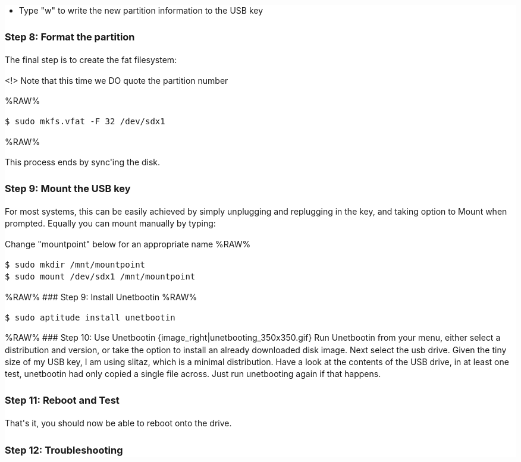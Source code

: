    * Type "w" to write the new partition information to the USB key

### Step 8: Format the partition

The final step is to create the fat filesystem:

<!> Note that this time we DO quote the partition number

%RAW%
<pre>
$ sudo mkfs.vfat -F 32 /dev/sdx1
</pre>
%RAW%

This process ends by sync'ing the disk.

### Step 9: Mount the USB key

For most systems, this can be easily achieved by simply unplugging and replugging in the key, and taking option to Mount when prompted.  Equally you can mount manually by typing:

<?> Change "mountpoint" below for an appropriate name

%RAW%
<pre>
$ sudo mkdir /mnt/mountpoint
$ sudo mount /dev/sdx1 /mnt/mountpoint
</pre>
%RAW%

### Step 9: Install Unetbootin

%RAW%
<pre>
$ sudo aptitude install unetbootin
</pre>
%RAW%

### Step 10: Use Unetbootin

{image_right|unetbooting_350x350.gif}

Run Unetbootin from your menu, either select a distribution and version, or take the option to install an already downloaded disk image.

Next select the usb drive.

Given the tiny size of my USB key, I am using slitaz, which is a minimal distribution.

<?> Have a look at the contents of the USB drive, in at least one test, unetbootin had only copied a single file across.  Just run unetbooting again if that happens.

### Step 11: Reboot and Test

That's it, you should now be able to reboot onto the drive.

### Step 12: Troubleshooting
